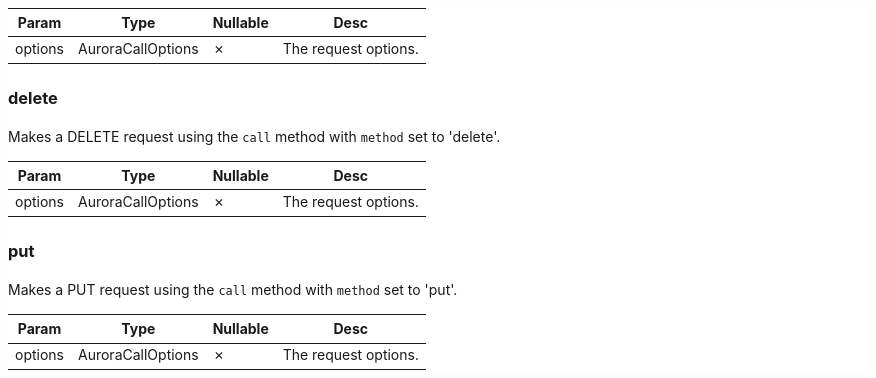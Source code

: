 | Param   | Type              | Nullable | Desc                 |
| ------- | ----------------- | -------- | -------------------- |
| options | AuroraCallOptions | &cross;  | The request options. |

### delete

Makes a DELETE request using the `call` method with `method` set to 'delete'.

| Param   | Type              | Nullable | Desc                 |
| ------- | ----------------- | -------- | -------------------- |
| options | AuroraCallOptions | &cross;  | The request options. |

### put

Makes a PUT request using the `call` method with `method` set to 'put'.

| Param   | Type              | Nullable | Desc                 |
| ------- | ----------------- | -------- | -------------------- |
| options | AuroraCallOptions | &cross;  | The request options. |
